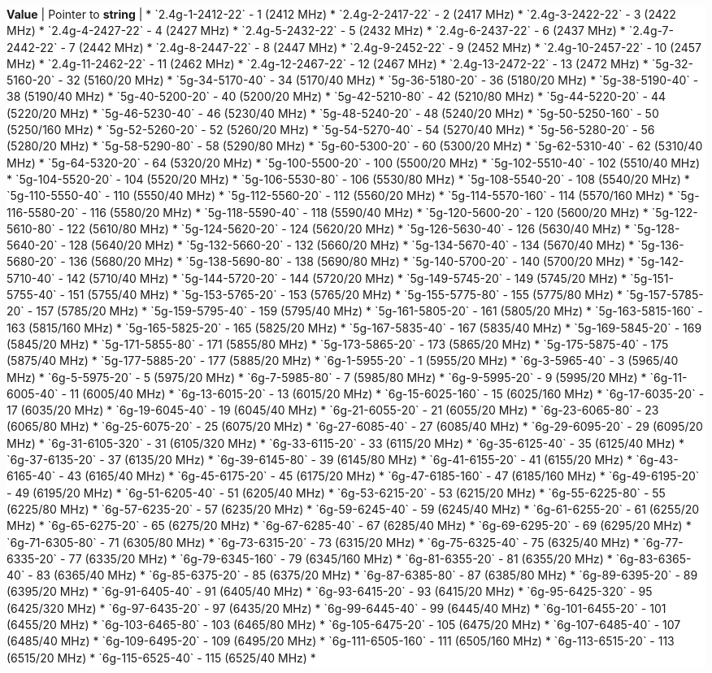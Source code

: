 **Value** | Pointer to **string** | * &#x60;2.4g-1-2412-22&#x60; - 1 (2412 MHz) * &#x60;2.4g-2-2417-22&#x60; - 2 (2417 MHz) * &#x60;2.4g-3-2422-22&#x60; - 3 (2422 MHz) * &#x60;2.4g-4-2427-22&#x60; - 4 (2427 MHz) * &#x60;2.4g-5-2432-22&#x60; - 5 (2432 MHz) * &#x60;2.4g-6-2437-22&#x60; - 6 (2437 MHz) * &#x60;2.4g-7-2442-22&#x60; - 7 (2442 MHz) * &#x60;2.4g-8-2447-22&#x60; - 8 (2447 MHz) * &#x60;2.4g-9-2452-22&#x60; - 9 (2452 MHz) * &#x60;2.4g-10-2457-22&#x60; - 10 (2457 MHz) * &#x60;2.4g-11-2462-22&#x60; - 11 (2462 MHz) * &#x60;2.4g-12-2467-22&#x60; - 12 (2467 MHz) * &#x60;2.4g-13-2472-22&#x60; - 13 (2472 MHz) * &#x60;5g-32-5160-20&#x60; - 32 (5160/20 MHz) * &#x60;5g-34-5170-40&#x60; - 34 (5170/40 MHz) * &#x60;5g-36-5180-20&#x60; - 36 (5180/20 MHz) * &#x60;5g-38-5190-40&#x60; - 38 (5190/40 MHz) * &#x60;5g-40-5200-20&#x60; - 40 (5200/20 MHz) * &#x60;5g-42-5210-80&#x60; - 42 (5210/80 MHz) * &#x60;5g-44-5220-20&#x60; - 44 (5220/20 MHz) * &#x60;5g-46-5230-40&#x60; - 46 (5230/40 MHz) * &#x60;5g-48-5240-20&#x60; - 48 (5240/20 MHz) * &#x60;5g-50-5250-160&#x60; - 50 (5250/160 MHz) * &#x60;5g-52-5260-20&#x60; - 52 (5260/20 MHz) * &#x60;5g-54-5270-40&#x60; - 54 (5270/40 MHz) * &#x60;5g-56-5280-20&#x60; - 56 (5280/20 MHz) * &#x60;5g-58-5290-80&#x60; - 58 (5290/80 MHz) * &#x60;5g-60-5300-20&#x60; - 60 (5300/20 MHz) * &#x60;5g-62-5310-40&#x60; - 62 (5310/40 MHz) * &#x60;5g-64-5320-20&#x60; - 64 (5320/20 MHz) * &#x60;5g-100-5500-20&#x60; - 100 (5500/20 MHz) * &#x60;5g-102-5510-40&#x60; - 102 (5510/40 MHz) * &#x60;5g-104-5520-20&#x60; - 104 (5520/20 MHz) * &#x60;5g-106-5530-80&#x60; - 106 (5530/80 MHz) * &#x60;5g-108-5540-20&#x60; - 108 (5540/20 MHz) * &#x60;5g-110-5550-40&#x60; - 110 (5550/40 MHz) * &#x60;5g-112-5560-20&#x60; - 112 (5560/20 MHz) * &#x60;5g-114-5570-160&#x60; - 114 (5570/160 MHz) * &#x60;5g-116-5580-20&#x60; - 116 (5580/20 MHz) * &#x60;5g-118-5590-40&#x60; - 118 (5590/40 MHz) * &#x60;5g-120-5600-20&#x60; - 120 (5600/20 MHz) * &#x60;5g-122-5610-80&#x60; - 122 (5610/80 MHz) * &#x60;5g-124-5620-20&#x60; - 124 (5620/20 MHz) * &#x60;5g-126-5630-40&#x60; - 126 (5630/40 MHz) * &#x60;5g-128-5640-20&#x60; - 128 (5640/20 MHz) * &#x60;5g-132-5660-20&#x60; - 132 (5660/20 MHz) * &#x60;5g-134-5670-40&#x60; - 134 (5670/40 MHz) * &#x60;5g-136-5680-20&#x60; - 136 (5680/20 MHz) * &#x60;5g-138-5690-80&#x60; - 138 (5690/80 MHz) * &#x60;5g-140-5700-20&#x60; - 140 (5700/20 MHz) * &#x60;5g-142-5710-40&#x60; - 142 (5710/40 MHz) * &#x60;5g-144-5720-20&#x60; - 144 (5720/20 MHz) * &#x60;5g-149-5745-20&#x60; - 149 (5745/20 MHz) * &#x60;5g-151-5755-40&#x60; - 151 (5755/40 MHz) * &#x60;5g-153-5765-20&#x60; - 153 (5765/20 MHz) * &#x60;5g-155-5775-80&#x60; - 155 (5775/80 MHz) * &#x60;5g-157-5785-20&#x60; - 157 (5785/20 MHz) * &#x60;5g-159-5795-40&#x60; - 159 (5795/40 MHz) * &#x60;5g-161-5805-20&#x60; - 161 (5805/20 MHz) * &#x60;5g-163-5815-160&#x60; - 163 (5815/160 MHz) * &#x60;5g-165-5825-20&#x60; - 165 (5825/20 MHz) * &#x60;5g-167-5835-40&#x60; - 167 (5835/40 MHz) * &#x60;5g-169-5845-20&#x60; - 169 (5845/20 MHz) * &#x60;5g-171-5855-80&#x60; - 171 (5855/80 MHz) * &#x60;5g-173-5865-20&#x60; - 173 (5865/20 MHz) * &#x60;5g-175-5875-40&#x60; - 175 (5875/40 MHz) * &#x60;5g-177-5885-20&#x60; - 177 (5885/20 MHz) * &#x60;6g-1-5955-20&#x60; - 1 (5955/20 MHz) * &#x60;6g-3-5965-40&#x60; - 3 (5965/40 MHz) * &#x60;6g-5-5975-20&#x60; - 5 (5975/20 MHz) * &#x60;6g-7-5985-80&#x60; - 7 (5985/80 MHz) * &#x60;6g-9-5995-20&#x60; - 9 (5995/20 MHz) * &#x60;6g-11-6005-40&#x60; - 11 (6005/40 MHz) * &#x60;6g-13-6015-20&#x60; - 13 (6015/20 MHz) * &#x60;6g-15-6025-160&#x60; - 15 (6025/160 MHz) * &#x60;6g-17-6035-20&#x60; - 17 (6035/20 MHz) * &#x60;6g-19-6045-40&#x60; - 19 (6045/40 MHz) * &#x60;6g-21-6055-20&#x60; - 21 (6055/20 MHz) * &#x60;6g-23-6065-80&#x60; - 23 (6065/80 MHz) * &#x60;6g-25-6075-20&#x60; - 25 (6075/20 MHz) * &#x60;6g-27-6085-40&#x60; - 27 (6085/40 MHz) * &#x60;6g-29-6095-20&#x60; - 29 (6095/20 MHz) * &#x60;6g-31-6105-320&#x60; - 31 (6105/320 MHz) * &#x60;6g-33-6115-20&#x60; - 33 (6115/20 MHz) * &#x60;6g-35-6125-40&#x60; - 35 (6125/40 MHz) * &#x60;6g-37-6135-20&#x60; - 37 (6135/20 MHz) * &#x60;6g-39-6145-80&#x60; - 39 (6145/80 MHz) * &#x60;6g-41-6155-20&#x60; - 41 (6155/20 MHz) * &#x60;6g-43-6165-40&#x60; - 43 (6165/40 MHz) * &#x60;6g-45-6175-20&#x60; - 45 (6175/20 MHz) * &#x60;6g-47-6185-160&#x60; - 47 (6185/160 MHz) * &#x60;6g-49-6195-20&#x60; - 49 (6195/20 MHz) * &#x60;6g-51-6205-40&#x60; - 51 (6205/40 MHz) * &#x60;6g-53-6215-20&#x60; - 53 (6215/20 MHz) * &#x60;6g-55-6225-80&#x60; - 55 (6225/80 MHz) * &#x60;6g-57-6235-20&#x60; - 57 (6235/20 MHz) * &#x60;6g-59-6245-40&#x60; - 59 (6245/40 MHz) * &#x60;6g-61-6255-20&#x60; - 61 (6255/20 MHz) * &#x60;6g-65-6275-20&#x60; - 65 (6275/20 MHz) * &#x60;6g-67-6285-40&#x60; - 67 (6285/40 MHz) * &#x60;6g-69-6295-20&#x60; - 69 (6295/20 MHz) * &#x60;6g-71-6305-80&#x60; - 71 (6305/80 MHz) * &#x60;6g-73-6315-20&#x60; - 73 (6315/20 MHz) * &#x60;6g-75-6325-40&#x60; - 75 (6325/40 MHz) * &#x60;6g-77-6335-20&#x60; - 77 (6335/20 MHz) * &#x60;6g-79-6345-160&#x60; - 79 (6345/160 MHz) * &#x60;6g-81-6355-20&#x60; - 81 (6355/20 MHz) * &#x60;6g-83-6365-40&#x60; - 83 (6365/40 MHz) * &#x60;6g-85-6375-20&#x60; - 85 (6375/20 MHz) * &#x60;6g-87-6385-80&#x60; - 87 (6385/80 MHz) * &#x60;6g-89-6395-20&#x60; - 89 (6395/20 MHz) * &#x60;6g-91-6405-40&#x60; - 91 (6405/40 MHz) * &#x60;6g-93-6415-20&#x60; - 93 (6415/20 MHz) * &#x60;6g-95-6425-320&#x60; - 95 (6425/320 MHz) * &#x60;6g-97-6435-20&#x60; - 97 (6435/20 MHz) * &#x60;6g-99-6445-40&#x60; - 99 (6445/40 MHz) * &#x60;6g-101-6455-20&#x60; - 101 (6455/20 MHz) * &#x60;6g-103-6465-80&#x60; - 103 (6465/80 MHz) * &#x60;6g-105-6475-20&#x60; - 105 (6475/20 MHz) * &#x60;6g-107-6485-40&#x60; - 107 (6485/40 MHz) * &#x60;6g-109-6495-20&#x60; - 109 (6495/20 MHz) * &#x60;6g-111-6505-160&#x60; - 111 (6505/160 MHz) * &#x60;6g-113-6515-20&#x60; - 113 (6515/20 MHz) * &#x60;6g-115-6525-40&#x60; - 115 (6525/40 MHz) *